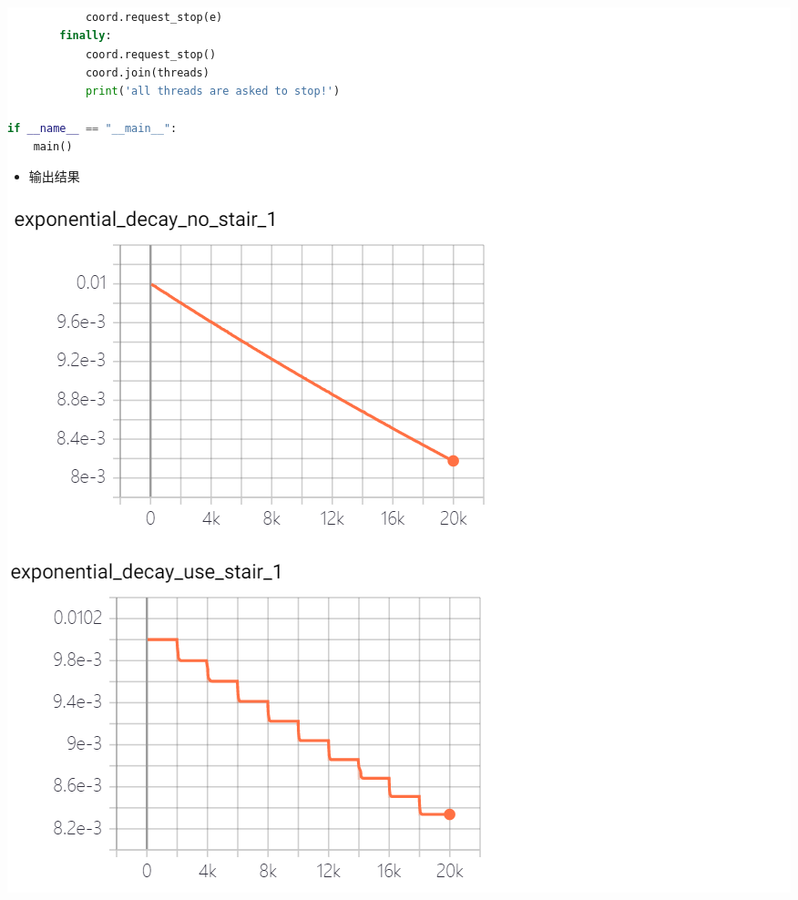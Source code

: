   ```python
              coord.request_stop(e)
          finally:
              coord.request_stop()
              coord.join(threads)
              print('all threads are asked to stop!')
  
  if __name__ == "__main__":
      main()
  ```

* 输出结果

![学习率连续衰减](../graph/image-20200802090143173.png)

![学习率离散衰减](../graph/image-20200802090254134.png)
